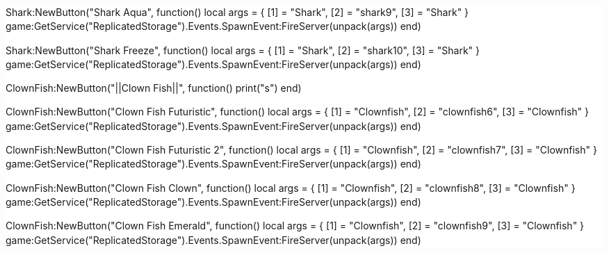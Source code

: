 Shark:NewButton("Shark Aqua", function()
    local args = {
        [1] = "Shark",
        [2] = "shark9",
        [3] = "Shark"
    }
    game:GetService("ReplicatedStorage").Events.SpawnEvent:FireServer(unpack(args))
end)

Shark:NewButton("Shark Freeze", function()
    local args = {
        [1] = "Shark",
        [2] = "shark10",
        [3] = "Shark"
    }
    game:GetService("ReplicatedStorage").Events.SpawnEvent:FireServer(unpack(args))
end)

ClownFish:NewButton("||Clown Fish||", function()
    print("s")
end)

ClownFish:NewButton("Clown Fish Futuristic", function()
    local args = {
        [1] = "Clownfish",
        [2] = "clownfish6",
        [3] = "Clownfish"
    }
    game:GetService("ReplicatedStorage").Events.SpawnEvent:FireServer(unpack(args))
end)

ClownFish:NewButton("Clown Fish Futuristic 2", function()
    local args = {
        [1] = "Clownfish",
        [2] = "clownfish7",
        [3] = "Clownfish"
    }
    game:GetService("ReplicatedStorage").Events.SpawnEvent:FireServer(unpack(args))
end)

ClownFish:NewButton("Clown Fish Clown", function()
    local args = {
        [1] = "Clownfish",
        [2] = "clownfish8",
        [3] = "Clownfish"
    }
    game:GetService("ReplicatedStorage").Events.SpawnEvent:FireServer(unpack(args))
end)

ClownFish:NewButton("Clown Fish Emerald", function()
    local args = {
        [1] = "Clownfish",
        [2] = "clownfish9",
        [3] = "Clownfish"
    }
    game:GetService("ReplicatedStorage").Events.SpawnEvent:FireServer(unpack(args))
end)
